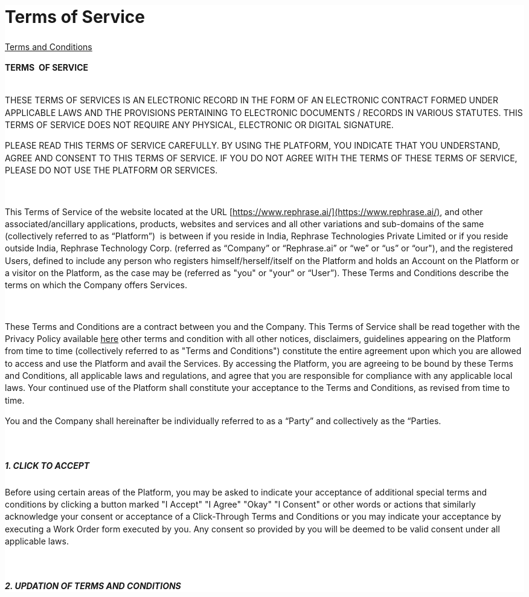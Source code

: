 **Terms** of Service
====================

[Terms and Conditions](https://www.iubenda.com/terms-and-conditions/18746690 "Terms and Conditions")

**TERMS  OF SERVICE  
‍**

THESE TERMS OF SERVICES IS AN ELECTRONIC RECORD IN THE FORM OF AN ELECTRONIC CONTRACT FORMED UNDER APPLICABLE LAWS AND THE PROVISIONS PERTAINING TO ELECTRONIC DOCUMENTS / RECORDS IN VARIOUS STATUTES. THIS TERMS OF SERVICE DOES NOT REQUIRE ANY PHYSICAL, ELECTRONIC OR DIGITAL SIGNATURE. 

PLEASE READ THIS TERMS OF SERVICE CAREFULLY. BY USING THE PLATFORM, YOU INDICATE THAT YOU UNDERSTAND, AGREE AND CONSENT TO THIS TERMS OF SERVICE. IF YOU DO NOT AGREE WITH THE TERMS OF THESE TERMS OF SERVICE, PLEASE DO NOT USE THE PLATFORM OR SERVICES. 

‍

This Terms of Service of the website located at the URL [https://www.rephrase.ai/](https://www.rephrase.ai/), and other associated/ancillary applications, products, websites and services and all other variations and sub-domains of the same (collectively referred to as “Platform”)  is between if you reside in India, Rephrase Technologies Private Limited or if you reside outside India, Rephrase Technology Corp. (referred as “Company” or “Rephrase.ai” or “we” or “us” or “our"), and the registered Users, defined to include any person who registers himself/herself/itself on the Platform and holds an Account on the Platform or a visitor on the Platform, as the case may be (referred as "you" or "your" or “User”). These Terms and Conditions describe the terms on which the Company offers Services. 

‍

These Terms and Conditions are a contract between you and the Company. This Terms of Service shall be read together with the Privacy Policy available [here](https://www.rephrase.ai/privacy-policy) other terms and condition with all other notices, disclaimers, guidelines appearing on the Platform from time to time (collectively referred to as "Terms and Conditions") constitute the entire agreement upon which you are allowed to access and use the Platform and avail the Services. By accessing the Platform, you are agreeing to be bound by these Terms and Conditions, all applicable laws and regulations, and agree that you are responsible for compliance with any applicable local laws. Your continued use of the Platform shall constitute your acceptance to the Terms and Conditions, as revised from time to time.

You and the Company shall hereinafter be individually referred to as a “Party” and collectively as the “Parties.

**‍**

##### **1\. CLICK TO ACCEPT**

Before using certain areas of the Platform, you may be asked to indicate your acceptance of additional special terms and conditions by clicking a button marked "I Accept" "I Agree" "Okay" "I Consent" or other words or actions that similarly acknowledge your consent or acceptance of a Click-Through Terms and Conditions or you may indicate your acceptance by executing a Work Order form executed by you. Any consent so provided by you will be deemed to be valid consent under all applicable laws. 

**‍**

##### **2\. UPDATION OF TERMS AND CONDITIONS**
